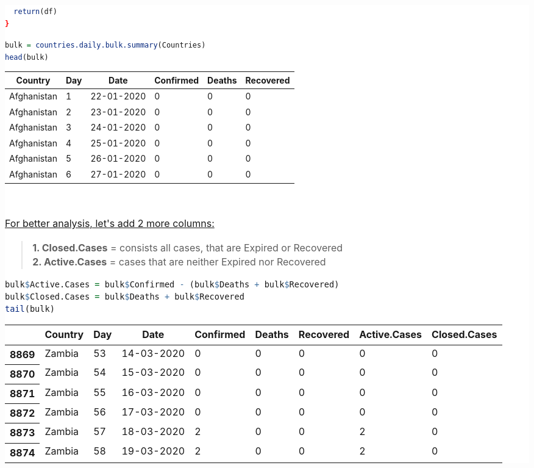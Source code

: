 ```R
  return(df)
}

```


```R
bulk = countries.daily.bulk.summary(Countries)
head(bulk)
```


<table>
<thead><tr><th scope=col>Country</th><th scope=col>Day</th><th scope=col>Date</th><th scope=col>Confirmed</th><th scope=col>Deaths</th><th scope=col>Recovered</th></tr></thead>
<tbody>
	<tr><td>Afghanistan</td><td>1          </td><td>22-01-2020 </td><td>0          </td><td>0          </td><td>0          </td></tr>
	<tr><td>Afghanistan</td><td>2          </td><td>23-01-2020 </td><td>0          </td><td>0          </td><td>0          </td></tr>
	<tr><td>Afghanistan</td><td>3          </td><td>24-01-2020 </td><td>0          </td><td>0          </td><td>0          </td></tr>
	<tr><td>Afghanistan</td><td>4          </td><td>25-01-2020 </td><td>0          </td><td>0          </td><td>0          </td></tr>
	<tr><td>Afghanistan</td><td>5          </td><td>26-01-2020 </td><td>0          </td><td>0          </td><td>0          </td></tr>
	<tr><td>Afghanistan</td><td>6          </td><td>27-01-2020 </td><td>0          </td><td>0          </td><td>0          </td></tr>
</tbody>
</table>



<br /> <br /> 
<font size="3">
<u>For better analysis, let's add 2 more columns:</u>
> **1. Closed.Cases** = consists all cases, that are Expired or Recovered<br />
> **2. Active.Cases** = cases that are neither Expired nor Recovered


```R
bulk$Active.Cases = bulk$Confirmed - (bulk$Deaths + bulk$Recovered)
bulk$Closed.Cases = bulk$Deaths + bulk$Recovered
tail(bulk)
```


<table>
<thead><tr><th></th><th scope=col>Country</th><th scope=col>Day</th><th scope=col>Date</th><th scope=col>Confirmed</th><th scope=col>Deaths</th><th scope=col>Recovered</th><th scope=col>Active.Cases</th><th scope=col>Closed.Cases</th></tr></thead>
<tbody>
	<tr><th scope=row>8869</th><td>Zambia    </td><td>53        </td><td>14-03-2020</td><td>0         </td><td>0         </td><td>0         </td><td>0         </td><td>0         </td></tr>
	<tr><th scope=row>8870</th><td>Zambia    </td><td>54        </td><td>15-03-2020</td><td>0         </td><td>0         </td><td>0         </td><td>0         </td><td>0         </td></tr>
	<tr><th scope=row>8871</th><td>Zambia    </td><td>55        </td><td>16-03-2020</td><td>0         </td><td>0         </td><td>0         </td><td>0         </td><td>0         </td></tr>
	<tr><th scope=row>8872</th><td>Zambia    </td><td>56        </td><td>17-03-2020</td><td>0         </td><td>0         </td><td>0         </td><td>0         </td><td>0         </td></tr>
	<tr><th scope=row>8873</th><td>Zambia    </td><td>57        </td><td>18-03-2020</td><td>2         </td><td>0         </td><td>0         </td><td>2         </td><td>0         </td></tr>
	<tr><th scope=row>8874</th><td>Zambia    </td><td>58        </td><td>19-03-2020</td><td>2         </td><td>0         </td><td>0         </td><td>2         </td><td>0         </td></tr>
</tbody>
</table>
